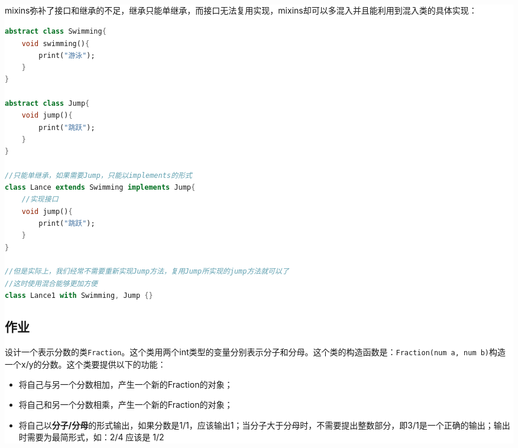 ​	mixins弥补了接口和继承的不足，继承只能单继承，而接口无法复用实现，mixins却可以多混入并且能利用到混入类的具体实现：

```dart
abstract class Swimming{
    void swimming(){
        print("游泳");
    }
}

abstract class Jump{
    void jump(){
        print("跳跃");
    }
}

//只能单继承，如果需要Jump，只能以implements的形式
class Lance extends Swimming implements Jump{
 	//实现接口
    void jump(){
        print("跳跃");
    }
}

//但是实际上，我们经常不需要重新实现Jump方法，复用Jump所实现的jump方法就可以了
//这时使用混合能够更加方便
class Lance1 with Swimming, Jump {}
```

## 作业

​	设计一个表示分数的类`Fraction`。这个类用两个int类型的变量分别表示分子和分母。这个类的构造函数是：`Fraction(num a, num b)`构造一个x/y的分数。这个类要提供以下的功能：

- 将自己与另一个分数相加，产生一个新的Fraction的对象；

- 将自己和另一个分数相乘，产生一个新的Fraction的对象；

- 将自己以**分子/分母**的形式输出，如果分数是1/1，应该输出1；当分子大于分母时，不需要提出整数部分，即3/1是一个正确的输出；输出时需要为最简形式，如：2/4 应该是 1/2